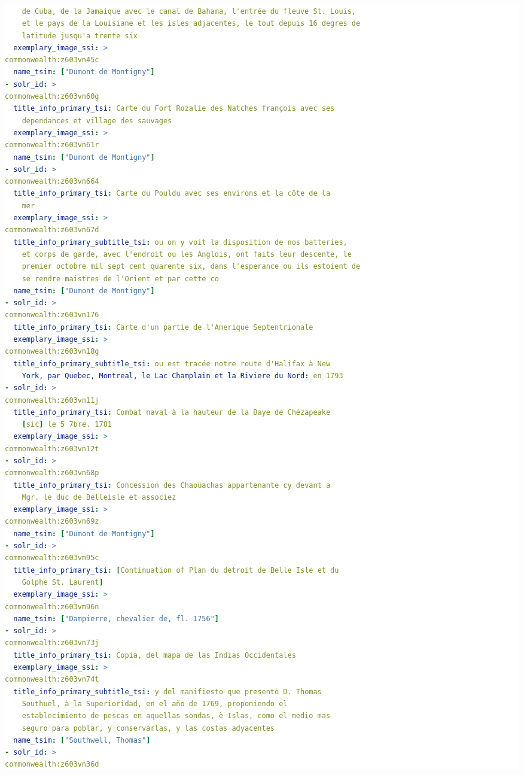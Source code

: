 ```yaml
    de Cuba, de la Jamaique avec le canal de Bahama, l'entrée du fleuve St. Louis,
    et le pays de la Louisiane et les isles adjacentes, le tout depuis 16 degres de
    latitude jusqu'a trente six
  exemplary_image_ssi: > 
commonwealth:z603vn45c
  name_tsim: ["Dumont de Montigny"]
- solr_id: > 
commonwealth:z603vn60g
  title_info_primary_tsi: Carte du Fort Rozalie des Natches franc̦ois avec ses
    dependances et village des sauvages
  exemplary_image_ssi: > 
commonwealth:z603vn61r
  name_tsim: ["Dumont de Montigny"]
- solr_id: > 
commonwealth:z603vn664
  title_info_primary_tsi: Carte du Pouldu avec ses environs et la côte de la
    mer
  exemplary_image_ssi: > 
commonwealth:z603vn67d
  title_info_primary_subtitle_tsi: ou on y voit la disposition de nos batteries,
    et corps de garde, avec l'endroit ou les Anglois, ont faits leur descente, le
    premier octobre mil sept cent quarente six, dans l'esperance ou ils estoient de
    se rendre maistres de l'Orient et par cette co
  name_tsim: ["Dumont de Montigny"]
- solr_id: > 
commonwealth:z603vn176
  title_info_primary_tsi: Carte d'un partie de l'Amerique Septentrionale
  exemplary_image_ssi: > 
commonwealth:z603vn18g
  title_info_primary_subtitle_tsi: ou est tracée notre route d'Halifax à New
    York, par Quebec, Montreal, le Lac Champlain et la Riviere du Nord: en 1793
- solr_id: > 
commonwealth:z603vn11j
  title_info_primary_tsi: Combat naval à la hauteur de la Baye de Chézapeake
    [sic] le 5 7bre. 1781
  exemplary_image_ssi: > 
commonwealth:z603vn12t
- solr_id: > 
commonwealth:z603vn68p
  title_info_primary_tsi: Concession des Chaoüachas appartenante cy devant a
    Mgr. le duc de Belleisle et associez
  exemplary_image_ssi: > 
commonwealth:z603vn69z
  name_tsim: ["Dumont de Montigny"]
- solr_id: > 
commonwealth:z603vm95c
  title_info_primary_tsi: [Continuation of Plan du detroit de Belle Isle et du
    Golphe St. Laurent]
  exemplary_image_ssi: > 
commonwealth:z603vm96n
  name_tsim: ["Dampierre, chevalier de, fl. 1756"]
- solr_id: > 
commonwealth:z603vn73j
  title_info_primary_tsi: Copia, del mapa de las Indias Occidentales
  exemplary_image_ssi: > 
commonwealth:z603vn74t
  title_info_primary_subtitle_tsi: y del manifiesto que presentò D. Thomas
    Southuel, à la Superioridad, en el año de 1769, proponiendo el
    establecimiento de pescas en aquellas sondas, è Islas, como el medio mas
    seguro para poblar, y conservarlas, y las costas adyacentes
  name_tsim: ["Southwell, Thomas"]
- solr_id: > 
commonwealth:z603vn36d
```